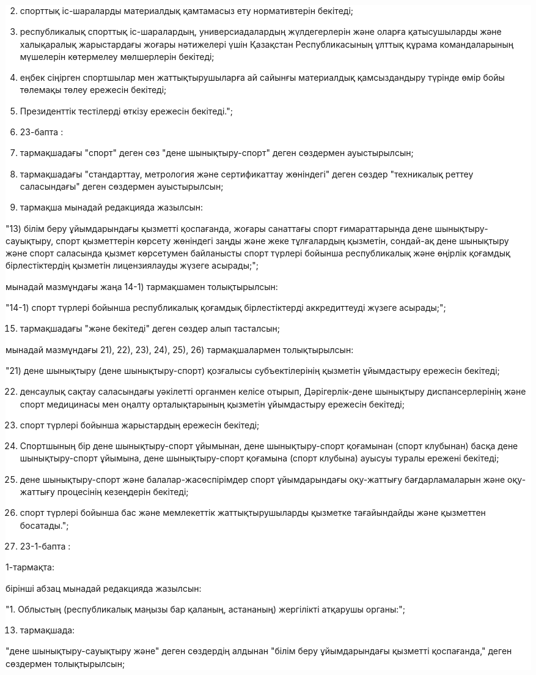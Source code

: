 2) спорттық іс-шараларды материалдық қамтамасыз ету нормативтерін бекітеді;

3) республикалық спорттық іс-шаралардың, универсиадалардың жүлдегерлерін және оларға қатысушыларды және халықаралық жарыстардағы жоғары нәтижелері үшін Қазақстан Республикасының ұлттық құрама командаларының мүшелерін көтермелеу мөлшерлерін бекітеді;

4) еңбек сіңірген спортшылар мен жаттықтырушыларға ай сайынғы материалдық қамсыздандыру түрінде өмір бойы төлемақы төлеу ережесін бекітеді;

5) Президенттік тестілерді өткізу ережесін бекітеді.";

18) 23-бапта :

3) тармақшадағы "спорт" деген сөз "дене шынықтыру-спорт" деген сөздермен ауыстырылсын;

10) тармақшадағы "стандарттау, метрология және сертификаттау жөніндегі" деген сөздер "техникалық реттеу саласындағы" деген сөздермен ауыстырылсын;

13) тармақша мынадай редакцияда жазылсын:

"13) білім беру ұйымдарындағы қызметті қоспағанда, жоғары санаттағы спорт ғимараттарында дене шынықтыру-сауықтыру, спорт қызметтерін көрсету жөніндегі заңды және жеке тұлғалардың қызметін, сондай-ақ дене шынықтыру және спорт саласында қызмет көрсетумен байланысты спорт түрлері бойынша республикалық және өңірлік қоғамдық бірлестіктердің қызметін лицензиялауды жүзеге асырады;";

мынадай мазмұндағы жаңа 14-1) тармақшамен толықтырылсын:

"14-1) спорт түрлері бойынша республикалық қоғамдық бірлестіктерді аккредиттеуді жүзеге асырады;";

15) тармақшадағы "және бекітеді" деген сөздер алып тасталсын;

мынадай мазмұндағы 21), 22), 23), 24), 25), 26) тармақшалармен толықтырылсын:

"21) дене шынықтыру (дене шынықтыру-спорт) қозғалысы субъектілерінің қызметін ұйымдастыру ережесін бекітеді;

22) денсаулық сақтау саласындағы уәкілетті органмен келісе отырып, Дәрігерлік-дене шынықтыру диспансерлерінің және спорт медицинасы мен оңалту орталықтарының қызметін ұйымдастыру ережесін бекітеді;

23) спорт түрлері бойынша жарыстардың ережесін бекітеді;

24) Спортшының бір дене шынықтыру-спорт ұйымынан, дене шынықтыру-спорт қоғамынан (спорт клубынан) басқа дене шынықтыру-спорт ұйымына, дене шынықтыру-спорт қоғамына (спорт клубына) ауысуы туралы ережені бекітеді;

25) дене шынықтыру-спорт және балалар-жасөспірімдер спорт ұйымдарындағы оқу-жаттығу бағдарламаларын және оқу-жаттығу процесінің кезеңдерін бекітеді;

26) спорт түрлері бойынша бас және мемлекеттік жаттықтырушыларды қызметке тағайындайды және қызметтен босатады.";

19) 23-1-бапта :

1-тармақта:

бірінші абзац мынадай редакцияда жазылсын:

"1. Облыстың (республикалық маңызы бар қаланың, астананың) жергілікті атқарушы органы:";

13) тармақшада:

"дене шынықтыру-сауықтыру және" деген сөздердің алдынан "білім беру ұйымдарындағы қызметті қоспағанда," деген сөздермен толықтырылсын;
